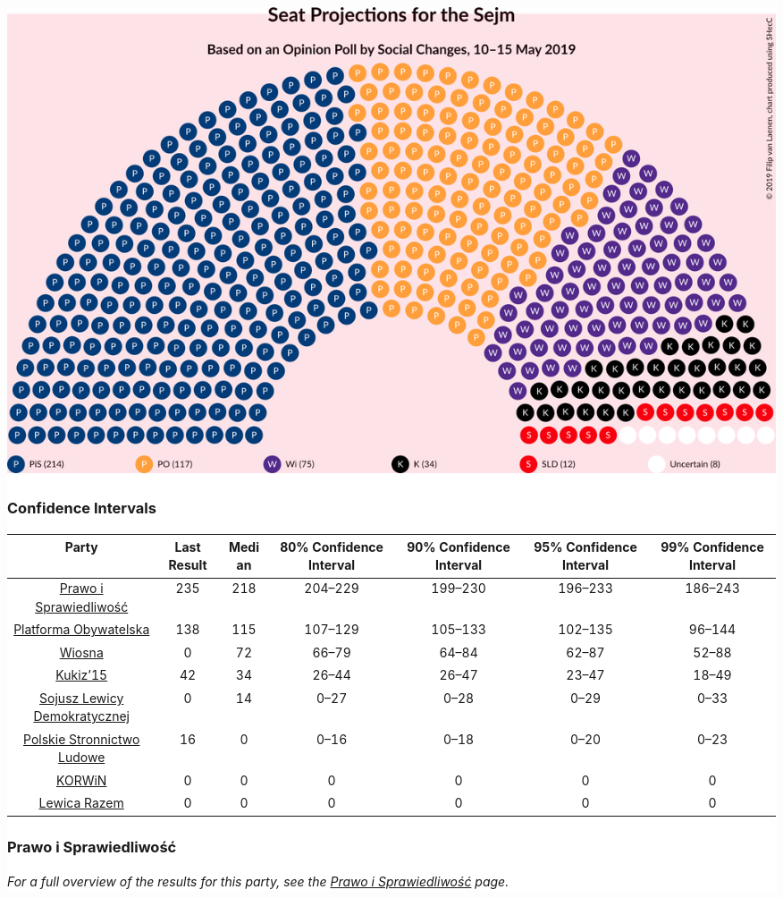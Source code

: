 ![Graph with seating plan not yet produced](2019-05-15-SocialChanges-seating-plan.png "Seating Plan")

### Confidence Intervals

| Party | Last Result | Median | 80% Confidence Interval | 90% Confidence Interval | 95% Confidence Interval | 99% Confidence Interval |
|:-----:|:-----------:|:------:|:-----------------------:|:-----------------------:|:-----------------------:|:-----------------------:|
| <a href="#prawo-i-sprawiedliwość">Prawo i Sprawiedliwość</a> | 235 | 218 | 204–229 |199–230 |196–233 |186–243 |
| <a href="#platforma-obywatelska">Platforma Obywatelska</a> | 138 | 115 | 107–129 |105–133 |102–135 |96–144 |
| <a href="#wiosna">Wiosna</a> | 0 | 72 | 66–79 |64–84 |62–87 |52–88 |
| <a href="#kukiz’15">Kukiz’15</a> | 42 | 34 | 26–44 |26–47 |23–47 |18–49 |
| <a href="#sojusz-lewicy-demokratycznej">Sojusz Lewicy Demokratycznej</a> | 0 | 14 | 0–27 |0–28 |0–29 |0–33 |
| <a href="#polskie-stronnictwo-ludowe">Polskie Stronnictwo Ludowe</a> | 16 | 0 | 0–16 |0–18 |0–20 |0–23 |
| <a href="#korwin">KORWiN</a> | 0 | 0 | 0 |0 |0 |0 |
| <a href="#lewica-razem">Lewica Razem</a> | 0 | 0 | 0 |0 |0 |0 |

### Prawo i Sprawiedliwość

*For a full overview of the results for this party, see the [Prawo i Sprawiedliwość](party-prawoisprawiedliwość.html) page.*
